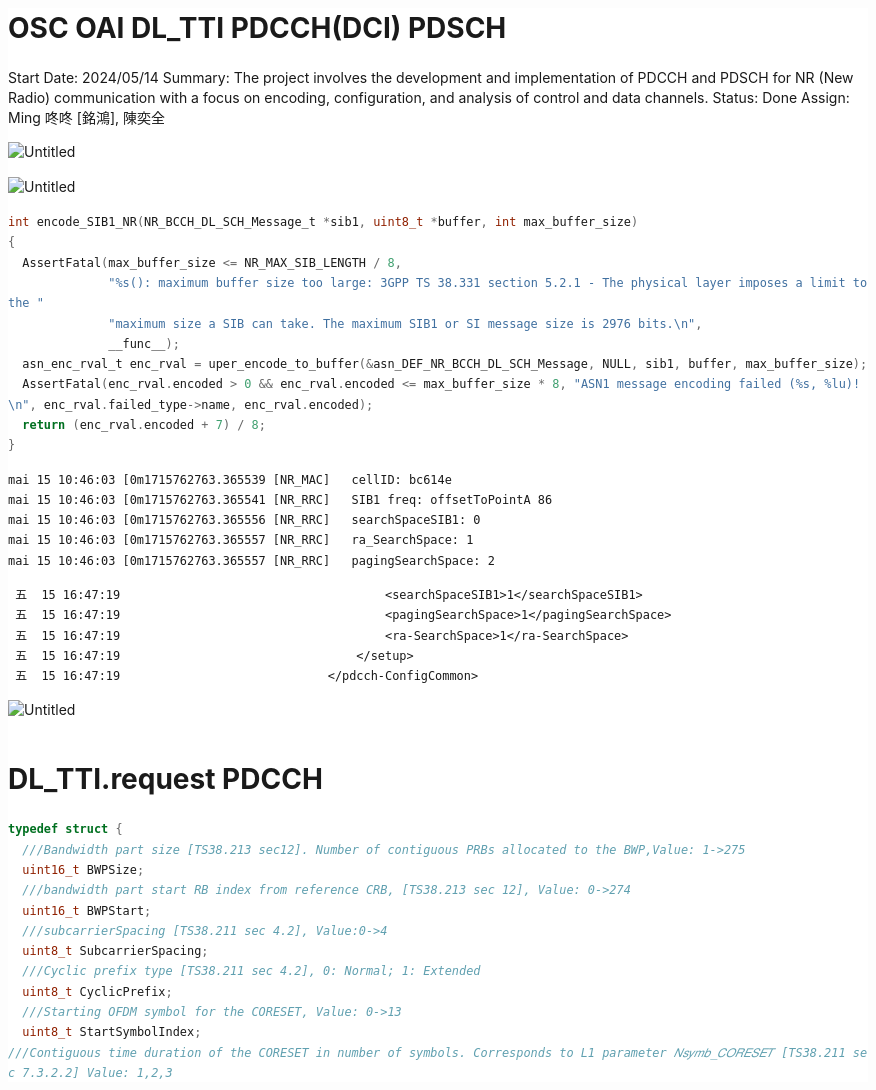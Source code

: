 # OSC OAI DL_TTI PDCCH(DCI) PDSCH

Start Date: 2024/05/14
Summary: The project involves the development and implementation of PDCCH and PDSCH for NR (New Radio) communication with a focus on encoding, configuration, and analysis of control and data channels.
Status: Done
Assign: Ming 咚咚 [銘鴻], 陳奕全

![Untitled](Untitled%2082.png)

![Untitled](Untitled%2083.png)

```c
int encode_SIB1_NR(NR_BCCH_DL_SCH_Message_t *sib1, uint8_t *buffer, int max_buffer_size)
{
  AssertFatal(max_buffer_size <= NR_MAX_SIB_LENGTH / 8,
              "%s(): maximum buffer size too large: 3GPP TS 38.331 section 5.2.1 - The physical layer imposes a limit to the "
              "maximum size a SIB can take. The maximum SIB1 or SI message size is 2976 bits.\n",
              __func__);
  asn_enc_rval_t enc_rval = uper_encode_to_buffer(&asn_DEF_NR_BCCH_DL_SCH_Message, NULL, sib1, buffer, max_buffer_size);
  AssertFatal(enc_rval.encoded > 0 && enc_rval.encoded <= max_buffer_size * 8, "ASN1 message encoding failed (%s, %lu)!\n", enc_rval.failed_type->name, enc_rval.encoded);
  return (enc_rval.encoded + 7) / 8;
}
```

```
mai 15 10:46:03 [0m1715762763.365539 [NR_MAC]   cellID: bc614e
mai 15 10:46:03 [0m1715762763.365541 [NR_RRC]   SIB1 freq: offsetToPointA 86
mai 15 10:46:03 [0m1715762763.365556 [NR_RRC]   searchSpaceSIB1: 0
mai 15 10:46:03 [0m1715762763.365557 [NR_RRC]   ra_SearchSpace: 1
mai 15 10:46:03 [0m1715762763.365557 [NR_RRC]   pagingSearchSpace: 2
```

```
 五  15 16:47:19                                     <searchSpaceSIB1>1</searchSpaceSIB1>
 五  15 16:47:19                                     <pagingSearchSpace>1</pagingSearchSpace>
 五  15 16:47:19                                     <ra-SearchSpace>1</ra-SearchSpace>
 五  15 16:47:19                                 </setup>
 五  15 16:47:19                             </pdcch-ConfigCommon>
```

![Untitled](Untitled%2084.png)

# DL_TTI.request PDCCH

```c
typedef struct {
  ///Bandwidth part size [TS38.213 sec12]. Number of contiguous PRBs allocated to the BWP,Value: 1->275
  uint16_t BWPSize;
  ///bandwidth part start RB index from reference CRB, [TS38.213 sec 12], Value: 0->274
  uint16_t BWPStart;
  ///subcarrierSpacing [TS38.211 sec 4.2], Value:0->4
  uint8_t SubcarrierSpacing;
  ///Cyclic prefix type [TS38.211 sec 4.2], 0: Normal; 1: Extended
  uint8_t CyclicPrefix;
  ///Starting OFDM symbol for the CORESET, Value: 0->13
  uint8_t StartSymbolIndex;
///Contiguous time duration of the CORESET in number of symbols. Corresponds to L1 parameter 𝑁𝑠𝑦𝑚𝑏_𝐶𝑂𝑅𝐸𝑆𝐸𝑇 [TS38.211 sec 7.3.2.2] Value: 1,2,3
```